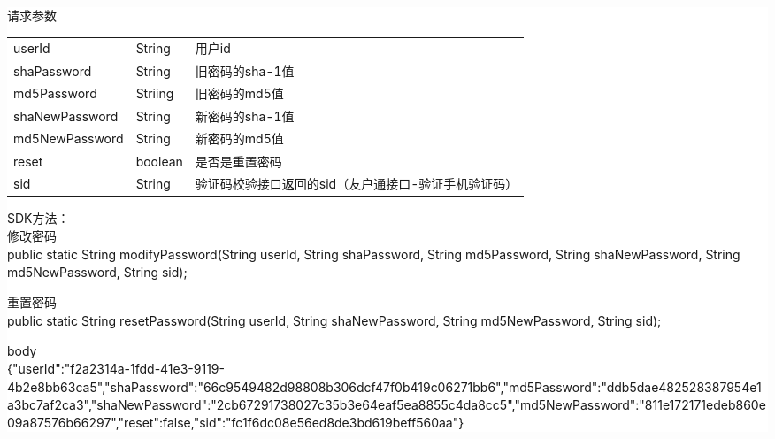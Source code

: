  请求参数
 
 <table>
   <tr>
      <td>userId</td>
      <td>String</td>
      <td>用户id</td>
   </tr>
   <tr>
      <td>shaPassword</td>
      <td>String</td>
      <td>旧密码的sha-1值</td>
   </tr>
   <tr>
      <td>md5Password</td>
      <td>Striing</td>
      <td>旧密码的md5值</td>
   </tr>
   <tr>
      <td>shaNewPassword</td>
      <td>String</td>
      <td>新密码的sha-1值</td>
   </tr>
   <tr>
      <td>md5NewPassword</td>
      <td>String</td>
      <td>新密码的md5值</td>
   </tr>
   <tr>
      <td>reset</td>
      <td>boolean</td>
      <td>是否是重置密码</td>
   </tr>
   <tr>
      <td>sid</td>
      <td>String</td>
      <td>验证码校验接口返回的sid（友户通接口-验证手机验证码）</td>
   </tr>
</table>

SDK方法：  
 修改密码  
 public static String modifyPassword(String userId, String shaPassword, String md5Password, String shaNewPassword, String md5NewPassword, String sid);
 
 重置密码  
 public static String resetPassword(String userId, String shaNewPassword, String md5NewPassword, String sid);
 
body  
{"userId":"f2a2314a-1fdd-41e3-9119-4b2e8bb63ca5","shaPassword":"66c9549482d98808b306dcf47f0b419c06271bb6","md5Password":"ddb5dae482528387954e1a3bc7af2ca3","shaNewPassword":"2cb67291738027c35b3e64eaf5ea8855c4da8cc5","md5NewPassword":"811e172171edeb860e09a87576b66297","reset":false,"sid":"fc1f6dc08e56ed8de3bd619beff560aa"}
